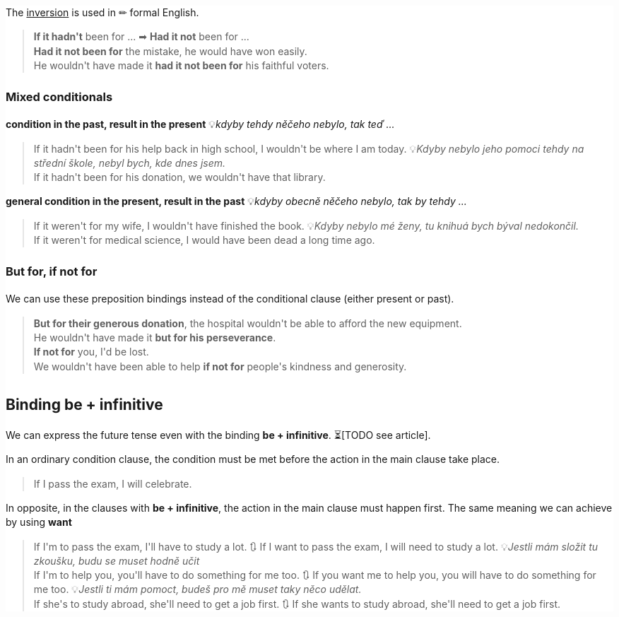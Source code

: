 The [inversion](/topics/sentence-structure/inversion.md#-formal-conditionals) is used in ✏ formal English.

> **If it hadn't** been for ... ➡ **Had it not** been for ... <br/>
> **Had it not been for** the mistake, he would have won easily. <br/>
> He wouldn't have made it **had it not been for** his faithful voters. <br/>

### Mixed conditionals

**condition in the past, result in the present** 💡*kdyby tehdy něčeho nebylo, tak teď ...*

> If it hadn't been for his help back in high school, I wouldn't be where I am today. 💡*Kdyby nebylo jeho pomoci tehdy
na střední škole, nebyl bych, kde dnes jsem.* <br/>
> If it hadn't been for his donation, we wouldn't have that library. <br/>

**general condition in the present, result in the past** 💡*kdyby obecně něčeho nebylo, tak by tehdy ...*

> If it weren't for my wife, I wouldn't have finished the book. 💡*Kdyby nebylo mé ženy, tu knihuá bych býval
nedokončil.* <br/>
> If it weren't for medical science, I would have been dead a long time ago. <br/>

### But for, if not for

We can use these preposition bindings instead of the conditional clause (either present or past).

> **But for their generous donation**, the hospital wouldn't be able to afford the new equipment. <br/>
> He wouldn't have made it **but for his perseverance**. <br/>
> **If not for** you, I'd be lost. <br/>
> We wouldn't have been able to help **if not for** people's kindness and generosity. <br/>

## Binding be + infinitive

We can express the future tense even with the binding **be + infinitive**. ⏳[TODO see article].

In an ordinary condition clause, the condition must be met before the action in the main clause take place.

> If I pass the exam, I will celebrate. <br/>

In opposite, in the clauses with **be + infinitive**, the action in the main clause must happen first. The same meaning
we can achieve by using **want**

> If I'm to pass the exam, I'll have to study a lot. 🔃 If I want to pass the exam, I will need to study a lot. 💡*Jestli
mám složit tu zkoušku, budu se muset hodně učit* <br/>
> If I'm to help you, you'll have to do something for me too. 🔃 If you want me to help you, you will have to do
> something for me too. 💡*Jestli ti mám pomoct, budeš pro mě muset taky něco udělat.* <br/>
> If she's to study abroad, she'll need to get a job first. 🔃 If she wants to study abroad, she'll need to get a job
> first. <br/>
